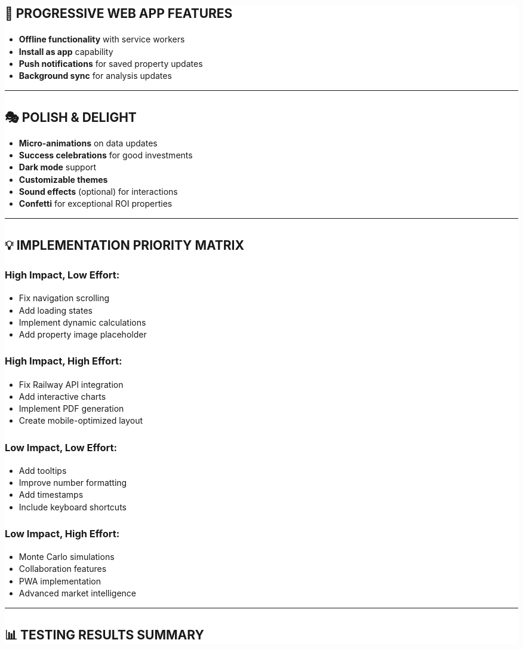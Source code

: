 ## 📱 **PROGRESSIVE WEB APP FEATURES**

- **Offline functionality** with service workers
- **Install as app** capability
- **Push notifications** for saved property updates
- **Background sync** for analysis updates

---

## 🎭 **POLISH & DELIGHT**

- **Micro-animations** on data updates
- **Success celebrations** for good investments
- **Dark mode** support
- **Customizable themes**
- **Sound effects** (optional) for interactions
- **Confetti** for exceptional ROI properties

---

## 💡 **IMPLEMENTATION PRIORITY MATRIX**

### **High Impact, Low Effort:**
- Fix navigation scrolling
- Add loading states
- Implement dynamic calculations
- Add property image placeholder

### **High Impact, High Effort:**
- Fix Railway API integration
- Add interactive charts
- Implement PDF generation
- Create mobile-optimized layout

### **Low Impact, Low Effort:**
- Add tooltips
- Improve number formatting
- Add timestamps
- Include keyboard shortcuts

### **Low Impact, High Effort:**
- Monte Carlo simulations
- Collaboration features
- PWA implementation
- Advanced market intelligence

---

## 📊 **TESTING RESULTS SUMMARY**
